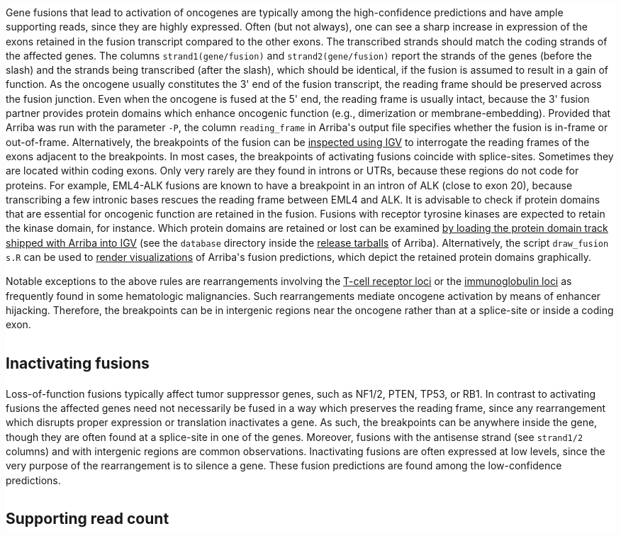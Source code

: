 Gene fusions that lead to activation of oncogenes are typically among the high-confidence predictions and have ample supporting reads, since they are highly expressed. Often (but not always), one can see a sharp increase in expression of the exons retained in the fusion transcript compared to the other exons. The transcribed strands should match the coding strands of the affected genes. The columns `strand1(gene/fusion)` and `strand2(gene/fusion)` report the strands of the genes (before the slash) and the strands being transcribed (after the slash), which should be identical, if the fusion is assumed to result in a gain of function. As the oncogene usually constitutes the 3' end of the fusion transcript, the reading frame should be preserved across the fusion junction. Even when the oncogene is fused at the 5' end, the reading frame is usually intact, because the 3' fusion partner provides protein domains which enhance oncogenic function (e.g., dimerization or membrane-embedding). Provided that Arriba was run with the parameter `-P`, the column `reading_frame` in Arriba's output file specifies whether the fusion is in-frame or out-of-frame. Alternatively, the breakpoints of the fusion can be [inspected using IGV](visualization.md#inspection-of-events-using-igv) to interrogate the reading frames of the exons adjacent to the breakpoints. In most cases, the breakpoints of activating fusions coincide with splice-sites. Sometimes they are located within coding exons. Only very rarely are they found in introns or UTRs, because these regions do not code for proteins. For example, EML4-ALK fusions are known to have a breakpoint in an intron of ALK (close to exon 20), because transcribing a few intronic bases rescues the reading frame between EML4 and ALK. It is advisable to check if protein domains that are essential for oncogenic function are retained in the fusion. Fusions with receptor tyrosine kinases are expected to retain the kinase domain, for instance. Which protein domains are retained or lost can be examined [by loading the protein domain track shipped with Arriba into IGV](visualization.md#inspection-of-events-using-igv) (see the `database` directory inside the [release tarballs](https://github.com/suhrig/arriba/releases) of Arriba). Alternatively, the script `draw_fusions.R` can be used to [render visualizations](visualization.md#publication-quality-figures) of Arriba's fusion predictions, which depict the retained protein domains graphically.

Notable exceptions to the above rules are rearrangements involving the [T-cell receptor loci](https://doi.org/10.1038/ng.3909) or the [immunoglobulin loci](https://doi.org/10.1182/blood-2007-02-069625) as frequently found in some hematologic malignancies. Such rearrangements mediate oncogene activation by means of enhancer hijacking. Therefore, the breakpoints can be in intergenic regions near the oncogene rather than at a splice-site or inside a coding exon.

Inactivating fusions
--------------------

Loss-of-function fusions typically affect tumor suppressor genes, such as NF1/2, PTEN, TP53, or RB1. In contrast to activating fusions the affected genes need not necessarily be fused in a way which preserves the reading frame, since any rearrangement which disrupts proper expression or translation inactivates a gene. As such, the breakpoints can be anywhere inside the gene, though they are often found at a splice-site in one of the genes. Moreover, fusions with the antisense strand (see `strand1/2` columns) and with intergenic regions are common observations. Inactivating fusions are often expressed at low levels, since the very purpose of the rearrangement is to silence a gene. These fusion predictions are found among the low-confidence predictions.

Supporting read count
---------------------
